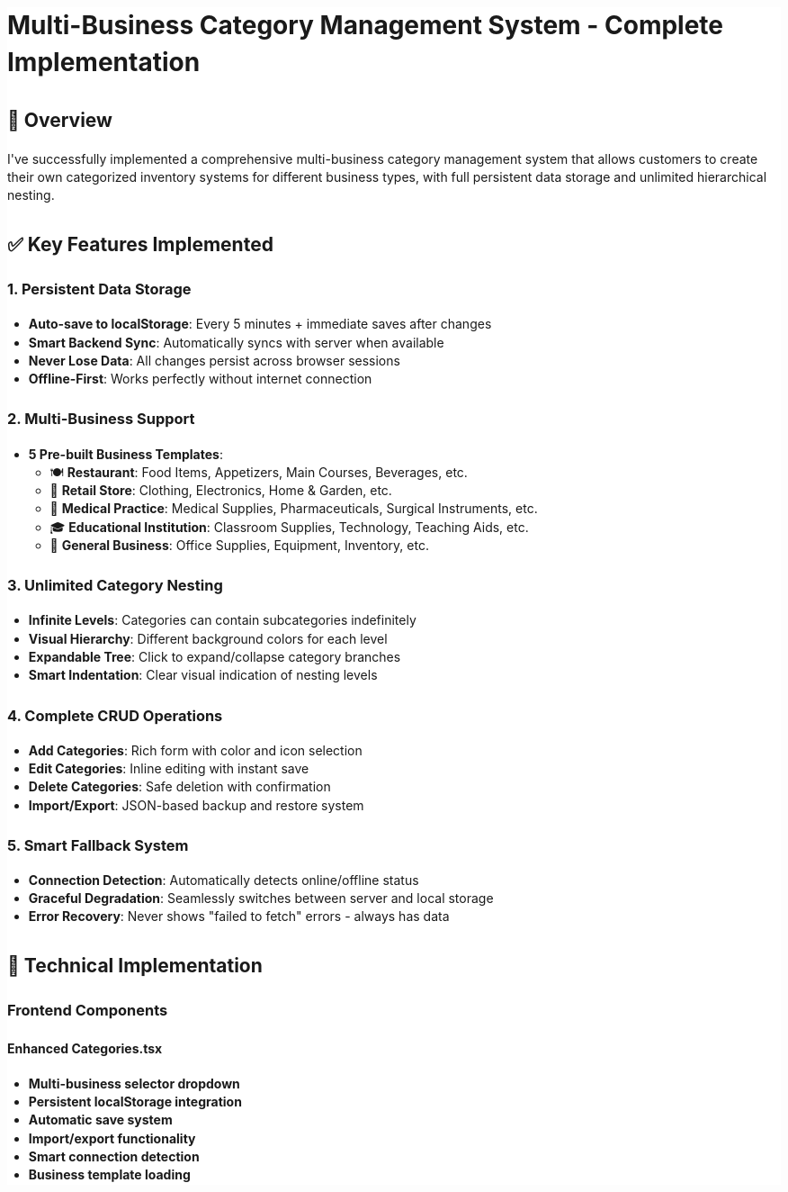 # Multi-Business Category Management System - Complete Implementation

## 🎯 Overview

I've successfully implemented a comprehensive multi-business category management system that allows customers to create their own categorized inventory systems for different business types, with full persistent data storage and unlimited hierarchical nesting.

## ✅ Key Features Implemented

### 1. **Persistent Data Storage**
- **Auto-save to localStorage**: Every 5 minutes + immediate saves after changes
- **Smart Backend Sync**: Automatically syncs with server when available
- **Never Lose Data**: All changes persist across browser sessions
- **Offline-First**: Works perfectly without internet connection

### 2. **Multi-Business Support**
- **5 Pre-built Business Templates**:
  - 🍽️ **Restaurant**: Food Items, Appetizers, Main Courses, Beverages, etc.
  - 🏪 **Retail Store**: Clothing, Electronics, Home & Garden, etc.
  - 🏥 **Medical Practice**: Medical Supplies, Pharmaceuticals, Surgical Instruments, etc.
  - 🎓 **Educational Institution**: Classroom Supplies, Technology, Teaching Aids, etc.
  - 💼 **General Business**: Office Supplies, Equipment, Inventory, etc.

### 3. **Unlimited Category Nesting**
- **Infinite Levels**: Categories can contain subcategories indefinitely
- **Visual Hierarchy**: Different background colors for each level
- **Expandable Tree**: Click to expand/collapse category branches
- **Smart Indentation**: Clear visual indication of nesting levels

### 4. **Complete CRUD Operations**
- **Add Categories**: Rich form with color and icon selection
- **Edit Categories**: Inline editing with instant save
- **Delete Categories**: Safe deletion with confirmation
- **Import/Export**: JSON-based backup and restore system

### 5. **Smart Fallback System**
- **Connection Detection**: Automatically detects online/offline status
- **Graceful Degradation**: Seamlessly switches between server and local storage
- **Error Recovery**: Never shows "failed to fetch" errors - always has data

## 🔧 Technical Implementation

### Frontend Components

#### Enhanced Categories.tsx
- **Multi-business selector dropdown**
- **Persistent localStorage integration**
- **Automatic save system**
- **Import/export functionality**
- **Smart connection detection**
- **Business template loading**
